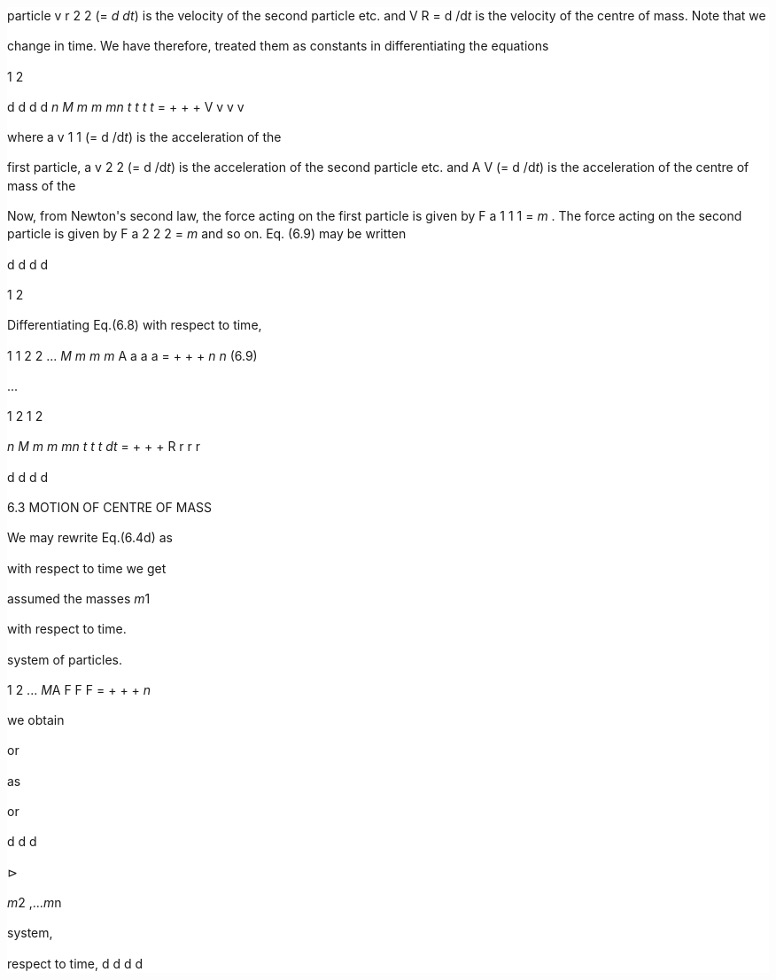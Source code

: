 particle v r 2 2 (= *d dt*) is the velocity of the second particle etc. and V R = d /d*t* is the velocity of the centre of mass. Note that we

change in time. We have therefore, treated them as constants in differentiating the equations

1 2

d d d d *n M m m mn t t t t* = + + + V v v v

where a v 1 1 (= d /d*t*) is the acceleration of the

first particle, a v 2 2 (= d /d*t*) is the acceleration of the second particle etc. and A V (= d /d*t*) is the acceleration of the centre of mass of the

Now, from Newton's second law, the force acting on the first particle is given by F a 1 1 1 = *m* . The force acting on the second particle is given by F a 2 2 2 = *m* and so on. Eq. (6.9) may be written

d d d d

1 2

Differentiating Eq.(6.8) with respect to time,

1 1 2 2 ... *M m m m* A a a a = + + + *n n* (6.9)

...

1 2 1 2

*n M m m mn t t t dt* = + + + R r r r

d d d d

6.3 MOTION OF CENTRE OF MASS

We may rewrite Eq.(6.4d) as

with respect to time we get

assumed the masses *m*1

with respect to time.

system of particles.

1 2 ... *M*A F F F = + + + *n*

we obtain

or

as

or

d d d

⊳

*m*2 ,...*m*n

system,

respect to time, d d d d
